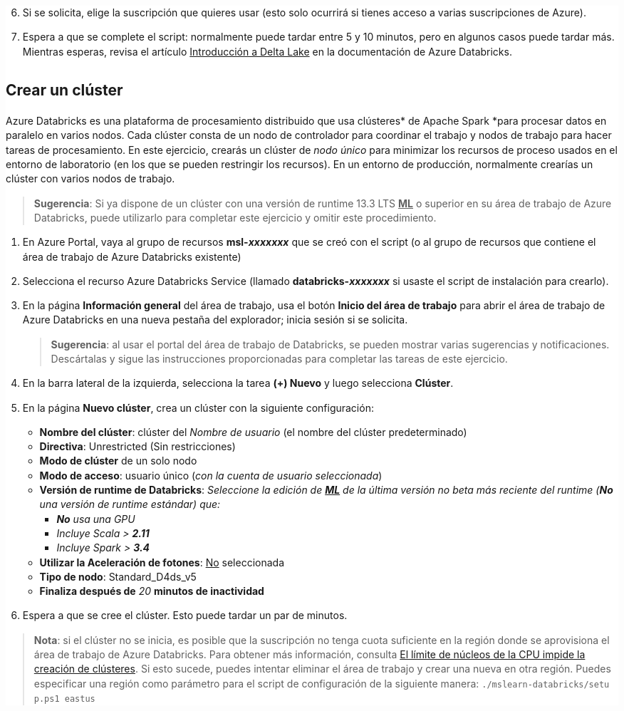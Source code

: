 6. Si se solicita, elige la suscripción que quieres usar (esto solo ocurrirá si tienes acceso a varias suscripciones de Azure).

7. Espera a que se complete el script: normalmente puede tardar entre 5 y 10 minutos, pero en algunos casos puede tardar más. Mientras esperas, revisa el artículo [Introducción a Delta Lake](https://docs.microsoft.com/azure/databricks/delta/delta-intro) en la documentación de Azure Databricks.

## Crear un clúster

Azure Databricks es una plataforma de procesamiento distribuido que usa clústeres* de Apache Spark *para procesar datos en paralelo en varios nodos. Cada clúster consta de un nodo de controlador para coordinar el trabajo y nodos de trabajo para hacer tareas de procesamiento. En este ejercicio, crearás un clúster de *nodo único* para minimizar los recursos de proceso usados en el entorno de laboratorio (en los que se pueden restringir los recursos). En un entorno de producción, normalmente crearías un clúster con varios nodos de trabajo.

> **Sugerencia**: Si ya dispone de un clúster con una versión de runtime 13.3 LTS **<u>ML</u>** o superior en su área de trabajo de Azure Databricks, puede utilizarlo para completar este ejercicio y omitir este procedimiento.

1. En Azure Portal, vaya al grupo de recursos **msl-*xxxxxxx*** que se creó con el script (o al grupo de recursos que contiene el área de trabajo de Azure Databricks existente)
1. Selecciona el recurso Azure Databricks Service (llamado **databricks-*xxxxxxx*** si usaste el script de instalación para crearlo).
1. En la página **Información general** del área de trabajo, usa el botón **Inicio del área de trabajo** para abrir el área de trabajo de Azure Databricks en una nueva pestaña del explorador; inicia sesión si se solicita.

    > **Sugerencia**: al usar el portal del área de trabajo de Databricks, se pueden mostrar varias sugerencias y notificaciones. Descártalas y sigue las instrucciones proporcionadas para completar las tareas de este ejercicio.

1. En la barra lateral de la izquierda, selecciona la tarea **(+) Nuevo** y luego selecciona **Clúster**.
1. En la página **Nuevo clúster**, crea un clúster con la siguiente configuración:
    - **Nombre del clúster**: clúster del *Nombre de usuario*  (el nombre del clúster predeterminado)
    - **Directiva**: Unrestricted (Sin restricciones)
    - **Modo de clúster** de un solo nodo
    - **Modo de acceso**: usuario único (*con la cuenta de usuario seleccionada*)
    - **Versión de runtime de Databricks**: *Seleccione la edición de **<u>ML</u>** de la última versión no beta más reciente del runtime (**No** una versión de runtime estándar) que:*
        - ***No** usa una GPU*
        - *Incluye Scala > **2.11***
        - *Incluye Spark > **3.4***
    - **Utilizar la Aceleración de fotones**: <u>No</u> seleccionada
    - **Tipo de nodo**: Standard_D4ds_v5
    - **Finaliza después de** *20* **minutos de inactividad**

1. Espera a que se cree el clúster. Esto puede tardar un par de minutos.

> **Nota**: si el clúster no se inicia, es posible que la suscripción no tenga cuota suficiente en la región donde se aprovisiona el área de trabajo de Azure Databricks. Para obtener más información, consulta [El límite de núcleos de la CPU impide la creación de clústeres](https://docs.microsoft.com/azure/databricks/kb/clusters/azure-core-limit). Si esto sucede, puedes intentar eliminar el área de trabajo y crear una nueva en otra región. Puedes especificar una región como parámetro para el script de configuración de la siguiente manera: `./mslearn-databricks/setup.ps1 eastus`
